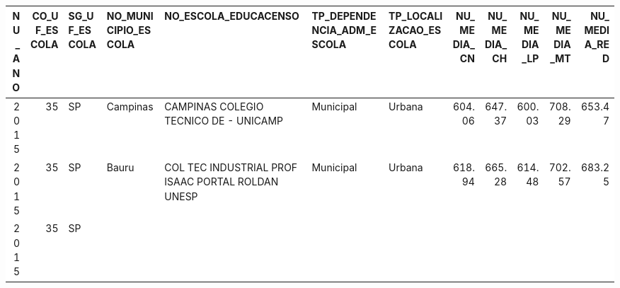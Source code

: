 <table>
<colgroup>
<col style="width: 3%" />
<col style="width: 6%" />
<col style="width: 6%" />
<col style="width: 9%" />
<col style="width: 23%" />
<col style="width: 12%" />
<col style="width: 10%" />
<col style="width: 5%" />
<col style="width: 5%" />
<col style="width: 5%" />
<col style="width: 5%" />
<col style="width: 6%" />
</colgroup>
<thead>
<tr class="header">
<th style="text-align: right;">NU_ANO</th>
<th style="text-align: right;">CO_UF_ESCOLA</th>
<th style="text-align: left;">SG_UF_ESCOLA</th>
<th style="text-align: left;">NO_MUNICIPIO_ESCOLA</th>
<th style="text-align: left;">NO_ESCOLA_EDUCACENSO</th>
<th style="text-align: left;">TP_DEPENDENCIA_ADM_ESCOLA</th>
<th style="text-align: left;">TP_LOCALIZACAO_ESCOLA</th>
<th style="text-align: right;">NU_MEDIA_CN</th>
<th style="text-align: right;">NU_MEDIA_CH</th>
<th style="text-align: right;">NU_MEDIA_LP</th>
<th style="text-align: right;">NU_MEDIA_MT</th>
<th style="text-align: right;">NU_MEDIA_RED</th>
</tr>
</thead>
<tbody>
<tr class="odd">
<td style="text-align: right;">2015</td>
<td style="text-align: right;">35</td>
<td style="text-align: left;">SP</td>
<td style="text-align: left;">Campinas</td>
<td style="text-align: left;">CAMPINAS COLEGIO TECNICO DE - UNICAMP</td>
<td style="text-align: left;">Municipal</td>
<td style="text-align: left;">Urbana</td>
<td style="text-align: right;">604.06</td>
<td style="text-align: right;">647.37</td>
<td style="text-align: right;">600.03</td>
<td style="text-align: right;">708.29</td>
<td style="text-align: right;">653.47</td>
</tr>
<tr class="even">
<td style="text-align: right;">2015</td>
<td style="text-align: right;">35</td>
<td style="text-align: left;">SP</td>
<td style="text-align: left;">Bauru</td>
<td style="text-align: left;">COL TEC INDUSTRIAL PROF ISAAC PORTAL ROLDAN UNESP</td>
<td style="text-align: left;">Municipal</td>
<td style="text-align: left;">Urbana</td>
<td style="text-align: right;">618.94</td>
<td style="text-align: right;">665.28</td>
<td style="text-align: right;">614.48</td>
<td style="text-align: right;">702.57</td>
<td style="text-align: right;">683.25</td>
</tr>
<tr class="odd">
<td style="text-align: right;">2015</td>
<td style="text-align: right;">35</td>
<td style="text-align: left;">SP</td>